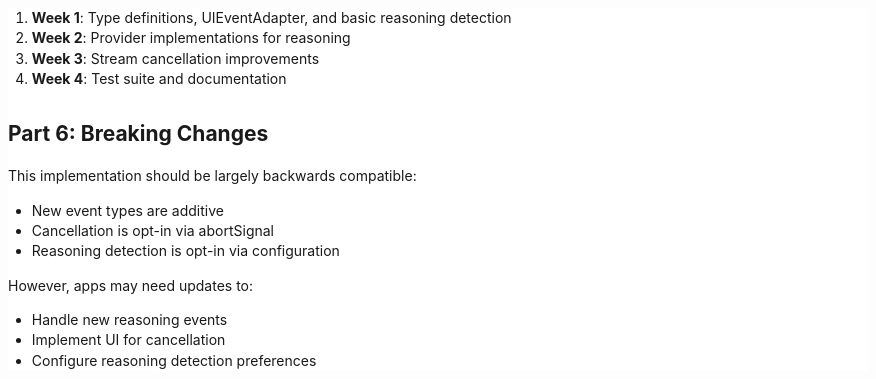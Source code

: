 1. **Week 1**: Type definitions, UIEventAdapter, and basic reasoning detection
2. **Week 2**: Provider implementations for reasoning
3. **Week 3**: Stream cancellation improvements
4. **Week 4**: Test suite and documentation

## Part 6: Breaking Changes

This implementation should be largely backwards compatible:

- New event types are additive
- Cancellation is opt-in via abortSignal
- Reasoning detection is opt-in via configuration

However, apps may need updates to:

- Handle new reasoning events
- Implement UI for cancellation
- Configure reasoning detection preferences
